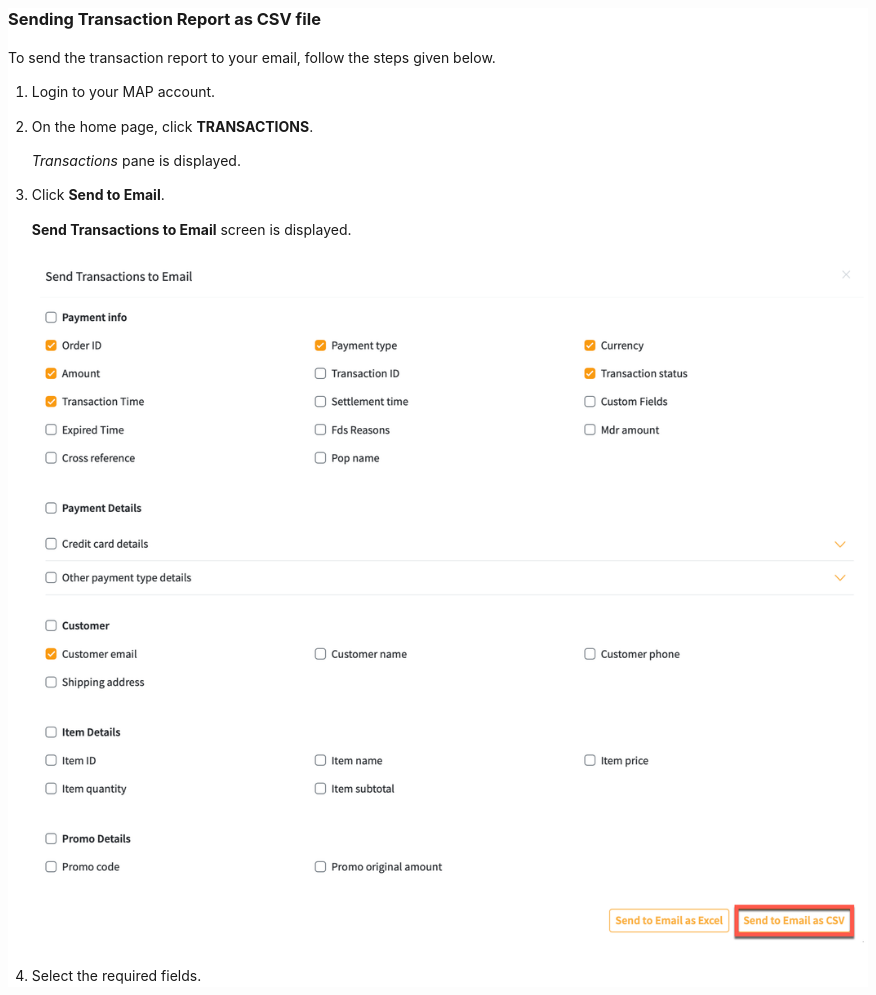 

### Sending Transaction Report as CSV file

To send the transaction report to your email, follow the steps given below.

1. Login to your MAP account.

2. On the home page, click **TRANSACTIONS**.

   *Transactions* pane is displayed.

3. Click **Send to Email**.

   **Send Transactions to Email** screen is displayed.

   ![Dashboard Usage](./../../asset/image/after-payment-send-email-csv.png)

4. Select the required fields.
